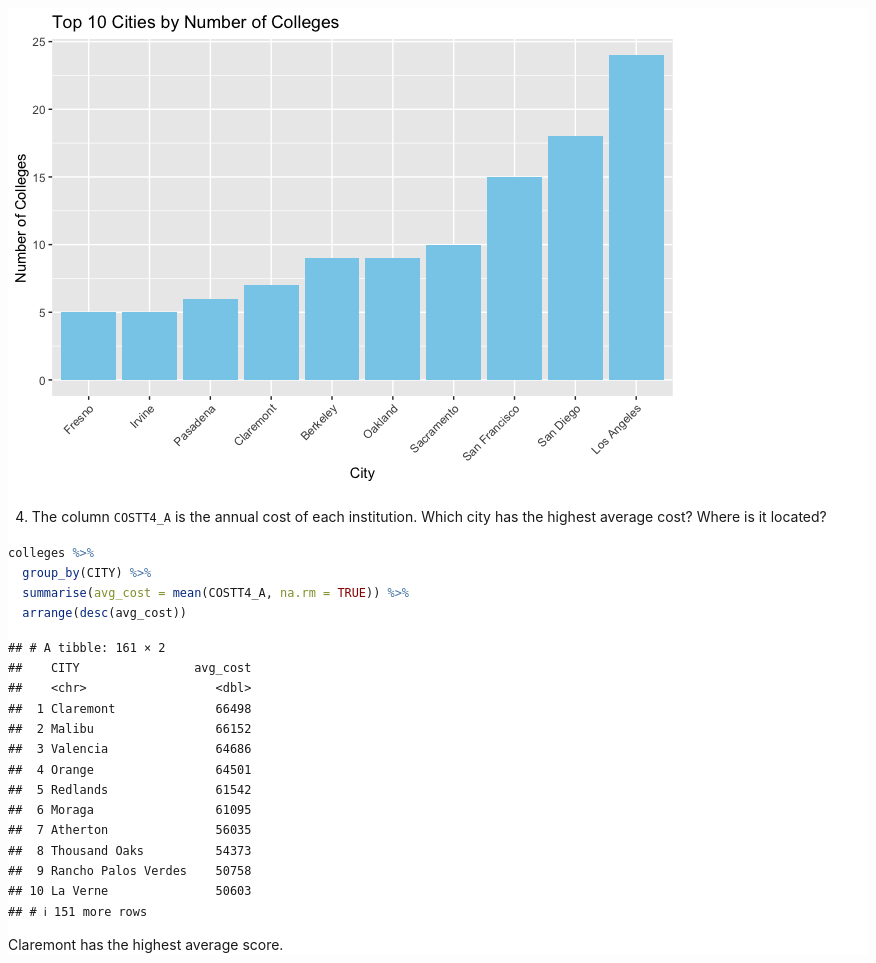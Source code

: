 ![](hw9_files/figure-html/unnamed-chunk-6-1.png)


4. The column `COSTT4_A` is the annual cost of each institution. Which city has the highest average cost? Where is it located?


```r
colleges %>% 
  group_by(CITY) %>% 
  summarise(avg_cost = mean(COSTT4_A, na.rm = TRUE)) %>% 
  arrange(desc(avg_cost)) 
```

```
## # A tibble: 161 × 2
##    CITY                avg_cost
##    <chr>                  <dbl>
##  1 Claremont              66498
##  2 Malibu                 66152
##  3 Valencia               64686
##  4 Orange                 64501
##  5 Redlands               61542
##  6 Moraga                 61095
##  7 Atherton               56035
##  8 Thousand Oaks          54373
##  9 Rancho Palos Verdes    50758
## 10 La Verne               50603
## # ℹ 151 more rows
```
Claremont has the highest average score.
